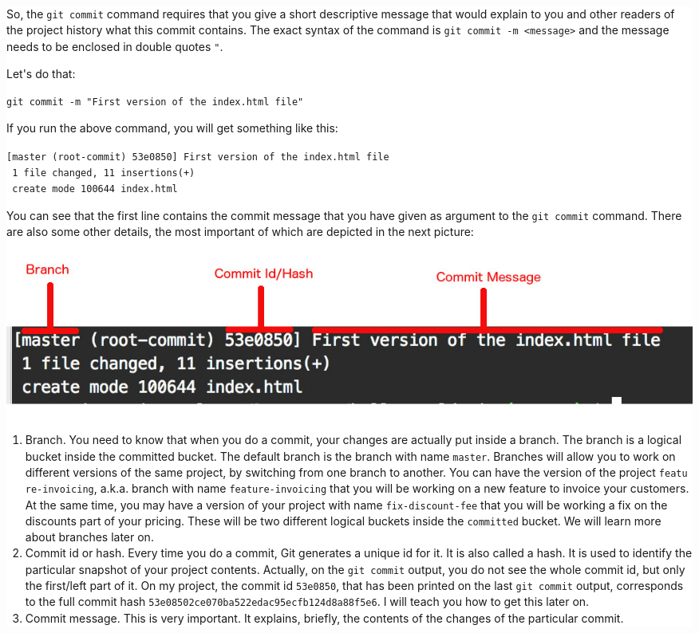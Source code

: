 So, the `git commit` command requires that you give a short descriptive message that would explain to you and other readers of the project history what this commit contains. The
exact syntax of the command is `git commit -m <message>` and the message needs to be enclosed in double quotes `"`.

Let's do that:

```
git commit -m "First version of the index.html file"
```

If you run the above command, you will get something like this:

```
[master (root-commit) 53e0850] First version of the index.html file
 1 file changed, 11 insertions(+)
 create mode 100644 index.html 
```

You can see that the first line contains the commit message that you have given as argument to the `git commit` command. There are also some other details, the most important
of which are depicted in the next picture:

![./images/Git Commit Output Most Important Pieces of Information](./images/git-commit-output-most-important-pieces-of-information.jpg)

1. Branch. You need to know that when you do a commit, your changes are actually put inside a branch. The branch
is a logical bucket inside the committed bucket. The default branch is the branch with name `master`. Branches will allow you to work on different versions of the
same project, by switching from one branch to another. You can have the version of the project `feature-invoicing`, a.k.a. branch with name `feature-invoicing` that
you will be working on a new feature to invoice your customers. At the same time, you may have a version of your project with name `fix-discount-fee` that you will
be working a fix on the discounts part of your pricing. These will be two different logical buckets inside the `committed` bucket. We will learn more about branches
later on.
2. Commit id or hash. Every time you do a commit, Git generates a unique id for it. It is also called a hash. It is used to identify the particular snapshot of your
project contents. Actually, on the `git commit` output, you do not see the whole commit id, but only the first/left part of it. On my project, the commit id `53e0850`, that
has been printed on the last `git commit` output, corresponds to the full commit hash `53e08502ce070ba522edac95ecfb124d8a88f5e6`. I will teach you how to get this later on.
3. Commit message. This is very important. It explains, briefly, the contents of the changes of the particular commit.
 